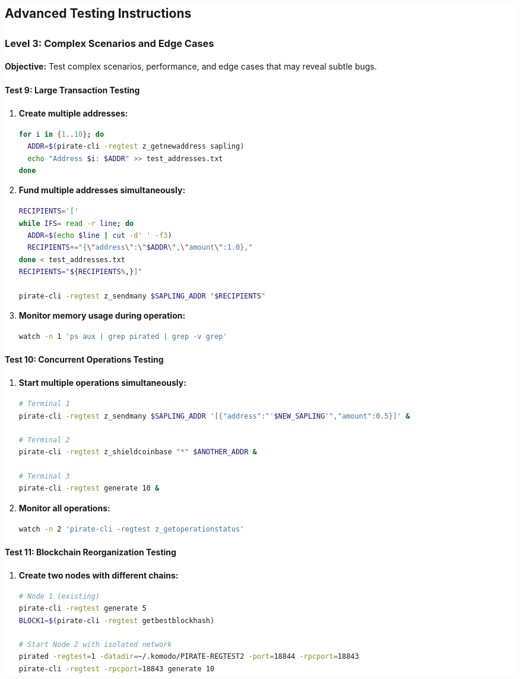 ## Advanced Testing Instructions

### Level 3: Complex Scenarios and Edge Cases

**Objective:** Test complex scenarios, performance, and edge cases that may reveal subtle bugs.

#### Test 9: Large Transaction Testing

1. **Create multiple addresses:**
   ```bash
   for i in {1..10}; do
     ADDR=$(pirate-cli -regtest z_getnewaddress sapling)
     echo "Address $i: $ADDR" >> test_addresses.txt
   done
   ```

2. **Fund multiple addresses simultaneously:**
   ```bash
   RECIPIENTS='['
   while IFS= read -r line; do
     ADDR=$(echo $line | cut -d' ' -f3)
     RECIPIENTS+="{\"address\":\"$ADDR\",\"amount\":1.0},"
   done < test_addresses.txt
   RECIPIENTS="${RECIPIENTS%,}]"
   
   pirate-cli -regtest z_sendmany $SAPLING_ADDR "$RECIPIENTS"
   ```

3. **Monitor memory usage during operation:**
   ```bash
   watch -n 1 'ps aux | grep pirated | grep -v grep'
   ```

#### Test 10: Concurrent Operations Testing

1. **Start multiple operations simultaneously:**
   ```bash
   # Terminal 1
   pirate-cli -regtest z_sendmany $SAPLING_ADDR '[{"address":"'$NEW_SAPLING'","amount":0.5}]' &
   
   # Terminal 2
   pirate-cli -regtest z_shieldcoinbase "*" $ANOTHER_ADDR &
   
   # Terminal 3
   pirate-cli -regtest generate 10 &
   ```

2. **Monitor all operations:**
   ```bash
   watch -n 2 'pirate-cli -regtest z_getoperationstatus'
   ```

#### Test 11: Blockchain Reorganization Testing

1. **Create two nodes with different chains:**
   ```bash
   # Node 1 (existing)
   pirate-cli -regtest generate 5
   BLOCK1=$(pirate-cli -regtest getbestblockhash)
   
   # Start Node 2 with isolated network
   pirated -regtest=1 -datadir=~/.komodo/PIRATE-REGTEST2 -port=18844 -rpcport=18843
   pirate-cli -regtest -rpcport=18843 generate 10
   ```
